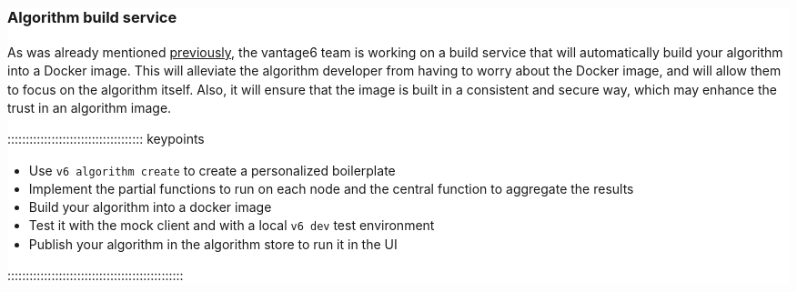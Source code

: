 ### Algorithm build service

As was already mentioned [previously](./chap2_introduction_v6.md#build-services), the vantage6 team is working on a build service that will automatically build your algorithm into a Docker image. This will alleviate the algorithm developer from having to worry about the Docker image, and will allow them to focus on the algorithm itself. Also, it will ensure that the image
is built in a consistent and secure way, which may enhance the trust in an algorithm image.

::::::::::::::::::::::::::::::::::::: keypoints

- Use `v6 algorithm create` to create a personalized boilerplate
- Implement the partial functions to run on each node and the central function to aggregate the results
- Build your algorithm into a docker image
- Test it with the mock client and with a local `v6 dev` test environment
- Publish your algorithm in the algorithm store to run it in the UI

::::::::::::::::::::::::::::::::::::::::::::::::

[algo-concepts]: https://docs.vantage6.ai/en/main/algorithms/concepts.html
[v6-errors]: https://docs.vantage6.ai/en/main/function-docs/_autosummary/vantage6.algorithm.tools.exceptions.html#module-vantage6.algorithm.tools.exceptions
